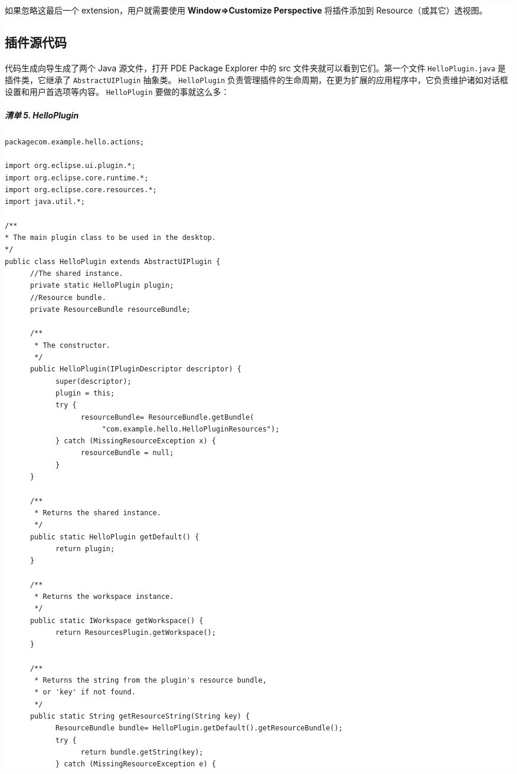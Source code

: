 如果忽略这最后一个 extension，用户就需要使用 **Window=>Customize Perspective** 将插件添加到 Resource（或其它）透视图。

## 插件源代码

代码生成向导生成了两个 Java 源文件，打开 PDE Package Explorer 中的 src 文件夹就可以看到它们。第一个文件 `HelloPlugin.java` 是插件类，它继承了 `AbstractUIPlugin` 抽象类。 `HelloPlugin` 负责管理插件的生命周期，在更为扩展的应用程序中，它负责维护诸如对话框设置和用户首选项等内容。 `HelloPlugin` 要做的事就这么多：

##### 清单 5\. HelloPlugin

```
packagecom.example.hello.actions;

import org.eclipse.ui.plugin.*;
import org.eclipse.core.runtime.*;
import org.eclipse.core.resources.*;
import java.util.*;

/**
* The main plugin class to be used in the desktop.
*/
public class HelloPlugin extends AbstractUIPlugin {
      //The shared instance.
      private static HelloPlugin plugin;
      //Resource bundle.
      private ResourceBundle resourceBundle;

      /**
       * The constructor.
       */
      public HelloPlugin(IPluginDescriptor descriptor) {
            super(descriptor);
            plugin = this;
            try {
                  resourceBundle= ResourceBundle.getBundle(
                       "com.example.hello.HelloPluginResources");
            } catch (MissingResourceException x) {
                  resourceBundle = null;
            }
      }

      /**
       * Returns the shared instance.
       */
      public static HelloPlugin getDefault() {
            return plugin;
      }

      /**
       * Returns the workspace instance.
       */
      public static IWorkspace getWorkspace() {
            return ResourcesPlugin.getWorkspace();
      }

      /**
       * Returns the string from the plugin's resource bundle,
       * or 'key' if not found.
       */
      public static String getResourceString(String key) {
            ResourceBundle bundle= HelloPlugin.getDefault().getResourceBundle();
            try {
                  return bundle.getString(key);
            } catch (MissingResourceException e) {
```